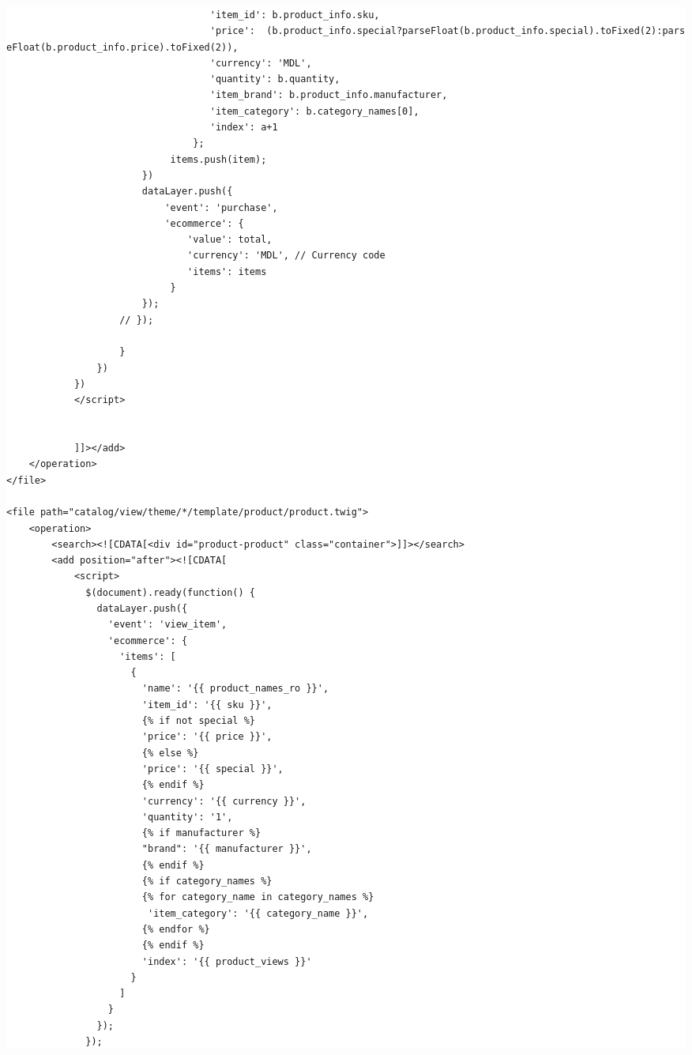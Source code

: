                                         'item_id': b.product_info.sku, 
                                        'price':  (b.product_info.special?parseFloat(b.product_info.special).toFixed(2):parseFloat(b.product_info.price).toFixed(2)),  
                                        'currency': 'MDL', 
                                        'quantity': b.quantity, 
                                        'item_brand': b.product_info.manufacturer, 
                                        'item_category': b.category_names[0],  
                                        'index': a+1 
                                     };
                                 items.push(item);
                            })
                            dataLayer.push({
                                'event': 'purchase',
                                'ecommerce': {
                                    'value': total,
                                    'currency': 'MDL', // Currency code
                                    'items': items
                                 }
                            });
                        // });

                        }
                    })
                })
                </script>


                ]]></add>
        </operation>
    </file>

    <file path="catalog/view/theme/*/template/product/product.twig">
        <operation>
            <search><![CDATA[<div id="product-product" class="container">]]></search>
            <add position="after"><![CDATA[
                <script>
                  $(document).ready(function() {
                    dataLayer.push({
                      'event': 'view_item',
                      'ecommerce': {
                        'items': [
                          {
                            'name': '{{ product_names_ro }}',
                            'item_id': '{{ sku }}', 
                            {% if not special %}
                            'price': '{{ price }}',
                            {% else %}
                            'price': '{{ special }}',
                            {% endif %}
                            'currency': '{{ currency }}',
                            'quantity': '1',
                            {% if manufacturer %}
                            "brand": '{{ manufacturer }}',
                            {% endif %}
                            {% if category_names %}
                            {% for category_name in category_names %}
                             'item_category': '{{ category_name }}',
                            {% endfor %}
                            {% endif %}   
                            'index': '{{ product_views }}'
                          }
                        ]
                      }
                    });
                  });
